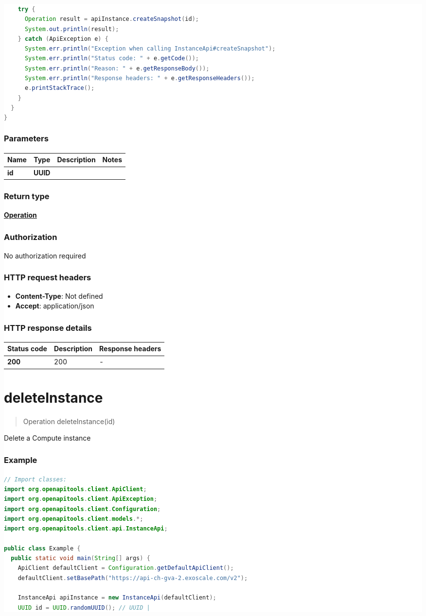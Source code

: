 ```java
    try {
      Operation result = apiInstance.createSnapshot(id);
      System.out.println(result);
    } catch (ApiException e) {
      System.err.println("Exception when calling InstanceApi#createSnapshot");
      System.err.println("Status code: " + e.getCode());
      System.err.println("Reason: " + e.getResponseBody());
      System.err.println("Response headers: " + e.getResponseHeaders());
      e.printStackTrace();
    }
  }
}
```

### Parameters

| Name | Type | Description  | Notes |
|------------- | ------------- | ------------- | -------------|
| **id** | **UUID**|  | |

### Return type

[**Operation**](Operation.md)

### Authorization

No authorization required

### HTTP request headers

 - **Content-Type**: Not defined
 - **Accept**: application/json

### HTTP response details
| Status code | Description | Response headers |
|-------------|-------------|------------------|
| **200** | 200 |  -  |

<a id="deleteInstance"></a>
# **deleteInstance**
> Operation deleteInstance(id)

Delete a Compute instance



### Example
```java
// Import classes:
import org.openapitools.client.ApiClient;
import org.openapitools.client.ApiException;
import org.openapitools.client.Configuration;
import org.openapitools.client.models.*;
import org.openapitools.client.api.InstanceApi;

public class Example {
  public static void main(String[] args) {
    ApiClient defaultClient = Configuration.getDefaultApiClient();
    defaultClient.setBasePath("https://api-ch-gva-2.exoscale.com/v2");

    InstanceApi apiInstance = new InstanceApi(defaultClient);
    UUID id = UUID.randomUUID(); // UUID | 
```
